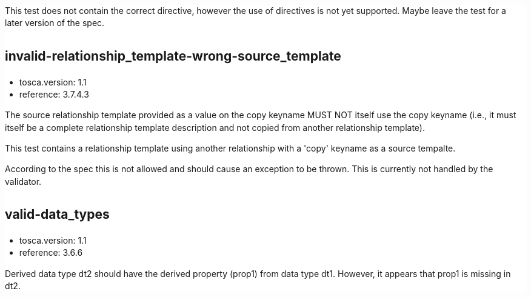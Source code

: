 This test does not contain the correct directive, however the use of directives is not yet supported. Maybe leave the test for a later version of the spec.


## invalid-relationship_template-wrong-source_template

- tosca.version: 1.1
- reference: 3.7.4.3

The source relationship template provided as a value on the copy keyname MUST NOT itself use the copy keyname (i.e., it must itself be a complete relationship template description and not copied from another relationship template).

This test contains a relationship template using another relationship with a 'copy' keyname as a source tempalte.

According to the spec this is not allowed and should cause an exception to be thrown. This is currently not handled by the validator.

## valid-data_types

- tosca.version: 1.1
- reference: 3.6.6

Derived data type dt2 should have the derived property (prop1) from data type dt1.
However, it appears that prop1 is missing in dt2.







 











  

    
